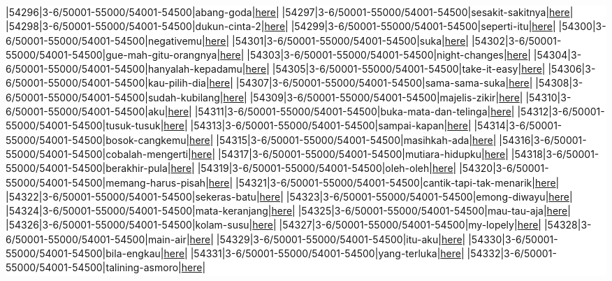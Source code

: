|54296|3-6/50001-55000/54001-54500|abang-goda|[here](https://cdn.jsdelivr.net/gh/guitarchord/c3-6/50001-55000/54001-54500/abang-goda.webp)|
|54297|3-6/50001-55000/54001-54500|sesakit-sakitnya|[here](https://cdn.jsdelivr.net/gh/guitarchord/c3-6/50001-55000/54001-54500/sesakit-sakitnya.webp)|
|54298|3-6/50001-55000/54001-54500|dukun-cinta-2|[here](https://cdn.jsdelivr.net/gh/guitarchord/c3-6/50001-55000/54001-54500/dukun-cinta-2.webp)|
|54299|3-6/50001-55000/54001-54500|seperti-itu|[here](https://cdn.jsdelivr.net/gh/guitarchord/c3-6/50001-55000/54001-54500/seperti-itu.webp)|
|54300|3-6/50001-55000/54001-54500|negativemu|[here](https://cdn.jsdelivr.net/gh/guitarchord/c3-6/50001-55000/54001-54500/negativemu.webp)|
|54301|3-6/50001-55000/54001-54500|suka|[here](https://cdn.jsdelivr.net/gh/guitarchord/c3-6/50001-55000/54001-54500/suka.webp)|
|54302|3-6/50001-55000/54001-54500|gue-mah-gitu-orangnya|[here](https://cdn.jsdelivr.net/gh/guitarchord/c3-6/50001-55000/54001-54500/gue-mah-gitu-orangnya.webp)|
|54303|3-6/50001-55000/54001-54500|night-changes|[here](https://cdn.jsdelivr.net/gh/guitarchord/c3-6/50001-55000/54001-54500/night-changes.webp)|
|54304|3-6/50001-55000/54001-54500|hanyalah-kepadamu|[here](https://cdn.jsdelivr.net/gh/guitarchord/c3-6/50001-55000/54001-54500/hanyalah-kepadamu.webp)|
|54305|3-6/50001-55000/54001-54500|take-it-easy|[here](https://cdn.jsdelivr.net/gh/guitarchord/c3-6/50001-55000/54001-54500/take-it-easy.webp)|
|54306|3-6/50001-55000/54001-54500|kau-pilih-dia|[here](https://cdn.jsdelivr.net/gh/guitarchord/c3-6/50001-55000/54001-54500/kau-pilih-dia.webp)|
|54307|3-6/50001-55000/54001-54500|sama-sama-suka|[here](https://cdn.jsdelivr.net/gh/guitarchord/c3-6/50001-55000/54001-54500/sama-sama-suka.webp)|
|54308|3-6/50001-55000/54001-54500|sudah-kubilang|[here](https://cdn.jsdelivr.net/gh/guitarchord/c3-6/50001-55000/54001-54500/sudah-kubilang.webp)|
|54309|3-6/50001-55000/54001-54500|majelis-zikir|[here](https://cdn.jsdelivr.net/gh/guitarchord/c3-6/50001-55000/54001-54500/majelis-zikir.webp)|
|54310|3-6/50001-55000/54001-54500|aku|[here](https://cdn.jsdelivr.net/gh/guitarchord/c3-6/50001-55000/54001-54500/aku.webp)|
|54311|3-6/50001-55000/54001-54500|buka-mata-dan-telinga|[here](https://cdn.jsdelivr.net/gh/guitarchord/c3-6/50001-55000/54001-54500/buka-mata-dan-telinga.webp)|
|54312|3-6/50001-55000/54001-54500|tusuk-tusuk|[here](https://cdn.jsdelivr.net/gh/guitarchord/c3-6/50001-55000/54001-54500/tusuk-tusuk.webp)|
|54313|3-6/50001-55000/54001-54500|sampai-kapan|[here](https://cdn.jsdelivr.net/gh/guitarchord/c3-6/50001-55000/54001-54500/sampai-kapan.webp)|
|54314|3-6/50001-55000/54001-54500|bosok-cangkemu|[here](https://cdn.jsdelivr.net/gh/guitarchord/c3-6/50001-55000/54001-54500/bosok-cangkemu.webp)|
|54315|3-6/50001-55000/54001-54500|masihkah-ada|[here](https://cdn.jsdelivr.net/gh/guitarchord/c3-6/50001-55000/54001-54500/masihkah-ada.webp)|
|54316|3-6/50001-55000/54001-54500|cobalah-mengerti|[here](https://cdn.jsdelivr.net/gh/guitarchord/c3-6/50001-55000/54001-54500/cobalah-mengerti.webp)|
|54317|3-6/50001-55000/54001-54500|mutiara-hidupku|[here](https://cdn.jsdelivr.net/gh/guitarchord/c3-6/50001-55000/54001-54500/mutiara-hidupku.webp)|
|54318|3-6/50001-55000/54001-54500|berakhir-pula|[here](https://cdn.jsdelivr.net/gh/guitarchord/c3-6/50001-55000/54001-54500/berakhir-pula.webp)|
|54319|3-6/50001-55000/54001-54500|oleh-oleh|[here](https://cdn.jsdelivr.net/gh/guitarchord/c3-6/50001-55000/54001-54500/oleh-oleh.webp)|
|54320|3-6/50001-55000/54001-54500|memang-harus-pisah|[here](https://cdn.jsdelivr.net/gh/guitarchord/c3-6/50001-55000/54001-54500/memang-harus-pisah.webp)|
|54321|3-6/50001-55000/54001-54500|cantik-tapi-tak-menarik|[here](https://cdn.jsdelivr.net/gh/guitarchord/c3-6/50001-55000/54001-54500/cantik-tapi-tak-menarik.webp)|
|54322|3-6/50001-55000/54001-54500|sekeras-batu|[here](https://cdn.jsdelivr.net/gh/guitarchord/c3-6/50001-55000/54001-54500/sekeras-batu.webp)|
|54323|3-6/50001-55000/54001-54500|emong-diwayu|[here](https://cdn.jsdelivr.net/gh/guitarchord/c3-6/50001-55000/54001-54500/emong-diwayu.webp)|
|54324|3-6/50001-55000/54001-54500|mata-keranjang|[here](https://cdn.jsdelivr.net/gh/guitarchord/c3-6/50001-55000/54001-54500/mata-keranjang.webp)|
|54325|3-6/50001-55000/54001-54500|mau-tau-aja|[here](https://cdn.jsdelivr.net/gh/guitarchord/c3-6/50001-55000/54001-54500/mau-tau-aja.webp)|
|54326|3-6/50001-55000/54001-54500|kolam-susu|[here](https://cdn.jsdelivr.net/gh/guitarchord/c3-6/50001-55000/54001-54500/kolam-susu.webp)|
|54327|3-6/50001-55000/54001-54500|my-lopely|[here](https://cdn.jsdelivr.net/gh/guitarchord/c3-6/50001-55000/54001-54500/my-lopely.webp)|
|54328|3-6/50001-55000/54001-54500|main-air|[here](https://cdn.jsdelivr.net/gh/guitarchord/c3-6/50001-55000/54001-54500/main-air.webp)|
|54329|3-6/50001-55000/54001-54500|itu-aku|[here](https://cdn.jsdelivr.net/gh/guitarchord/c3-6/50001-55000/54001-54500/itu-aku.webp)|
|54330|3-6/50001-55000/54001-54500|bila-engkau|[here](https://cdn.jsdelivr.net/gh/guitarchord/c3-6/50001-55000/54001-54500/bila-engkau.webp)|
|54331|3-6/50001-55000/54001-54500|yang-terluka|[here](https://cdn.jsdelivr.net/gh/guitarchord/c3-6/50001-55000/54001-54500/yang-terluka.webp)|
|54332|3-6/50001-55000/54001-54500|talining-asmoro|[here](https://cdn.jsdelivr.net/gh/guitarchord/c3-6/50001-55000/54001-54500/talining-asmoro.webp)|